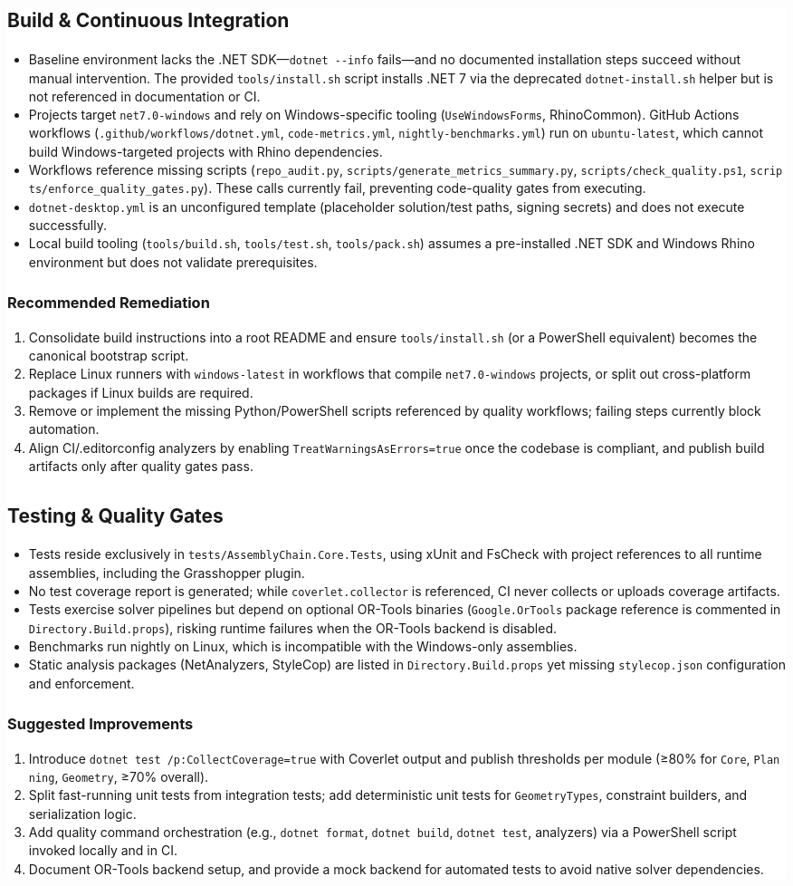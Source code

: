## Build & Continuous Integration

* Baseline environment lacks the .NET SDK—`dotnet --info` fails—and no documented installation steps succeed without manual intervention. The provided `tools/install.sh` script installs .NET 7 via the deprecated `dotnet-install.sh` helper but is not referenced in documentation or CI.
* Projects target `net7.0-windows` and rely on Windows-specific tooling (`UseWindowsForms`, RhinoCommon). GitHub Actions workflows (`.github/workflows/dotnet.yml`, `code-metrics.yml`, `nightly-benchmarks.yml`) run on `ubuntu-latest`, which cannot build Windows-targeted projects with Rhino dependencies.
* Workflows reference missing scripts (`repo_audit.py`, `scripts/generate_metrics_summary.py`, `scripts/check_quality.ps1`, `scripts/enforce_quality_gates.py`). These calls currently fail, preventing code-quality gates from executing.
* `dotnet-desktop.yml` is an unconfigured template (placeholder solution/test paths, signing secrets) and does not execute successfully.
* Local build tooling (`tools/build.sh`, `tools/test.sh`, `tools/pack.sh`) assumes a pre-installed .NET SDK and Windows Rhino environment but does not validate prerequisites.

### Recommended Remediation

1. Consolidate build instructions into a root README and ensure `tools/install.sh` (or a PowerShell equivalent) becomes the canonical bootstrap script.
2. Replace Linux runners with `windows-latest` in workflows that compile `net7.0-windows` projects, or split out cross-platform packages if Linux builds are required.
3. Remove or implement the missing Python/PowerShell scripts referenced by quality workflows; failing steps currently block automation.
4. Align CI/.editorconfig analyzers by enabling `TreatWarningsAsErrors=true` once the codebase is compliant, and publish build artifacts only after quality gates pass.

## Testing & Quality Gates

* Tests reside exclusively in `tests/AssemblyChain.Core.Tests`, using xUnit and FsCheck with project references to all runtime assemblies, including the Grasshopper plugin.
* No test coverage report is generated; while `coverlet.collector` is referenced, CI never collects or uploads coverage artifacts.
* Tests exercise solver pipelines but depend on optional OR-Tools binaries (`Google.OrTools` package reference is commented in `Directory.Build.props`), risking runtime failures when the OR-Tools backend is disabled.
* Benchmarks run nightly on Linux, which is incompatible with the Windows-only assemblies.
* Static analysis packages (NetAnalyzers, StyleCop) are listed in `Directory.Build.props` yet missing `stylecop.json` configuration and enforcement.

### Suggested Improvements

1. Introduce `dotnet test /p:CollectCoverage=true` with Coverlet output and publish thresholds per module (≥80% for `Core`, `Planning`, `Geometry`, ≥70% overall).
2. Split fast-running unit tests from integration tests; add deterministic unit tests for `GeometryTypes`, constraint builders, and serialization logic.
3. Add quality command orchestration (e.g., `dotnet format`, `dotnet build`, `dotnet test`, analyzers) via a PowerShell script invoked locally and in CI.
4. Document OR-Tools backend setup, and provide a mock backend for automated tests to avoid native solver dependencies.
